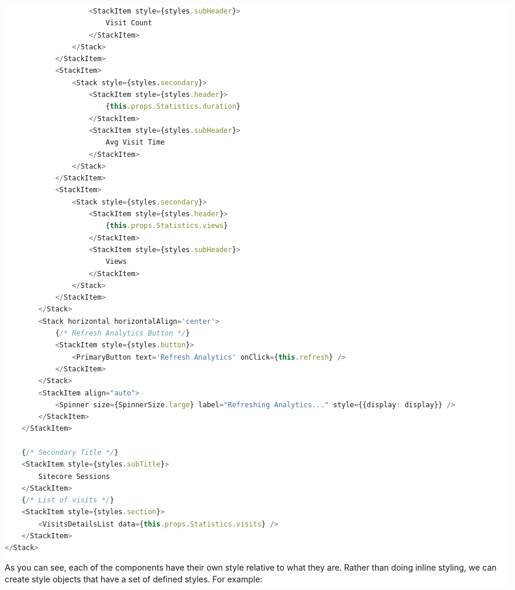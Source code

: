 ```typescript
                    <StackItem style={styles.subHeader}>
                        Visit Count
                    </StackItem>
                </Stack>
            </StackItem>
            <StackItem>
                <Stack style={styles.secondary}>
                    <StackItem style={styles.header}>
                        {this.props.Statistics.duration}
                    </StackItem>
                    <StackItem style={styles.subHeader}>
                        Avg Visit Time
                    </StackItem>
                </Stack>
            </StackItem>
            <StackItem>
                <Stack style={styles.secondary}>
                    <StackItem style={styles.header}>
                        {this.props.Statistics.views}
                    </StackItem>
                    <StackItem style={styles.subHeader}>
                        Views
                    </StackItem>
                </Stack>
            </StackItem>
        </Stack>
        <Stack horizontal horizontalAlign='center'>
            {/* Refresh Analytics Button */}
            <StackItem style={styles.button}>
                <PrimaryButton text='Refresh Analytics' onClick={this.refresh} />
            </StackItem>
        </Stack>
        <StackItem align="auto">
            <Spinner size={SpinnerSize.large} label="Refreshing Analytics..." style={{display: display}} />
        </StackItem>
    </StackItem>

    {/* Secondary Title */}
    <StackItem style={styles.subTitle}>
        Sitecore Sessions
    </StackItem>
    {/* List of visits */}
    <StackItem style={styles.section}>
        <VisitsDetailsList data={this.props.Statistics.visits} />
    </StackItem>
</Stack>
```

As you can see, each of the components have their own style relative to what they are. Rather than doing inline styling, we can create style objects that have a set of defined styles. For example:
